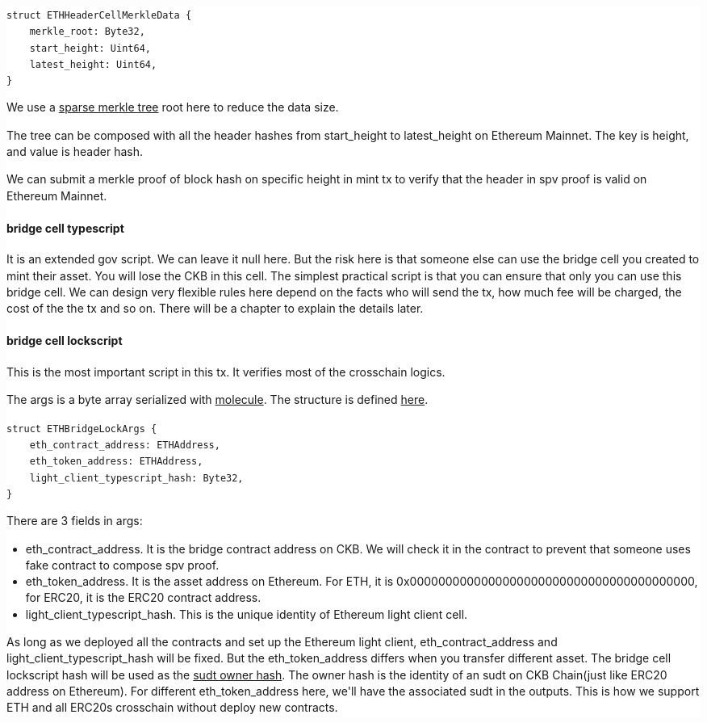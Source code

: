 ```
struct ETHHeaderCellMerkleData {
    merkle_root: Byte32,
    start_height: Uint64,
    latest_height: Uint64,
}
```

We use a [sparse merkle tree](https://github.com/jjyr/sparse-merkle-tree) root here to reduce the data size.

The tree can be composed with all the header hashes from start_height to latest_height on Ethereum Mainnet. The key is height, and value is header hash.

We can submit a merkle proof of block hash on specific height in mint tx to verify that the header in spv proof is valid on Ethereum Mainnet.

#### bridge cell typescript

It is an extended gov script. We can leave it null here. But the risk here is that someone else can use the bridge cell you created to mint their asset. You will lose the CKB in this cell. The simplest practical script is that you can ensure that only you can use this bridge cell. We can design very flexible rules here depend on the facts who will send the tx, how much fee will be charged, the cost of the the tx and so on. There will be a chapter to explain the details later.

#### bridge cell lockscript

This is the most important script in this tx. It verifies most of the crosschain logics.

The args is a byte array serialized with [molecule](https://github.com/nervosnetwork/rfcs/blob/master/rfcs/0008-serialization/0008-serialization.md). The structure is defined [here](https://github.com/nervosnetwork/force-bridge-eth/blob/69863549db/ckb-contracts/types/schemas/eth_bridge_lock_cell.mol).

```
struct ETHBridgeLockArgs {
    eth_contract_address: ETHAddress,
    eth_token_address: ETHAddress,
    light_client_typescript_hash: Byte32,
}
```

There are 3 fields in args:
- eth_contract_address. It is the bridge contract address on CKB. We will check it in the contract to prevent that someone uses fake contract to compose spv proof.
- eth_token_address. It is the asset address on Ethereum. For ETH, it is 0x0000000000000000000000000000000000000000, for ERC20, it is the ERC20 contract address.
- light_client_typescript_hash. This is the unique identity of Ethereum light client cell.

As long as we deployed all the contracts and set up the Ethereum light client, eth_contract_address and light_client_typescript_hash will be fixed. But the eth_token_address differs when you transfer different asset. The bridge cell lockscript hash will be used as the [sudt owner hash](https://github.com/nervosnetwork/ckb-miscellaneous-scripts/blob/master/c/simple_udt.c). The owner hash is the identity of an sudt on CKB Chain(just like ERC20 address on Ethereum). For different eth_token_address here, we'll have the associated sudt in the outputs. This is how we support ETH and all ERC20s crosschain without deploy new contracts.
